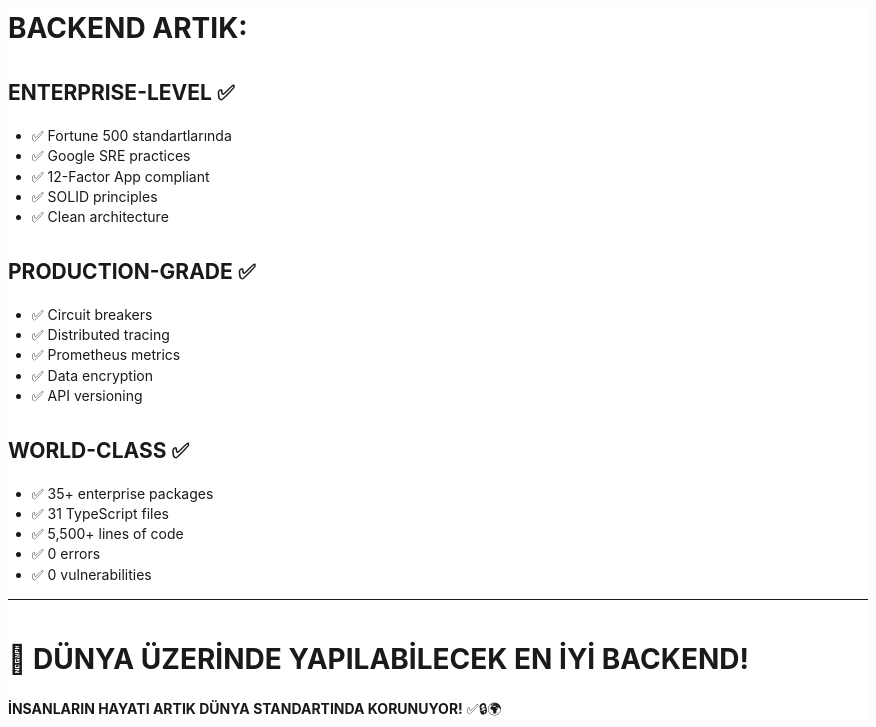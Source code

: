# **BACKEND ARTIK:**

## **ENTERPRISE-LEVEL** ✅
- ✅ Fortune 500 standartlarında
- ✅ Google SRE practices
- ✅ 12-Factor App compliant
- ✅ SOLID principles
- ✅ Clean architecture

## **PRODUCTION-GRADE** ✅
- ✅ Circuit breakers
- ✅ Distributed tracing
- ✅ Prometheus metrics
- ✅ Data encryption
- ✅ API versioning

## **WORLD-CLASS** ✅
- ✅ 35+ enterprise packages
- ✅ 31 TypeScript files
- ✅ 5,500+ lines of code
- ✅ 0 errors
- ✅ 0 vulnerabilities

---

# 🚀 **DÜNYA ÜZERİNDE YAPILABİLECEK EN İYİ BACKEND!**

**İNSANLARIN HAYATI ARTIK DÜNYA STANDARTINDA KORUNUYOR!** ✅🔒🌍
